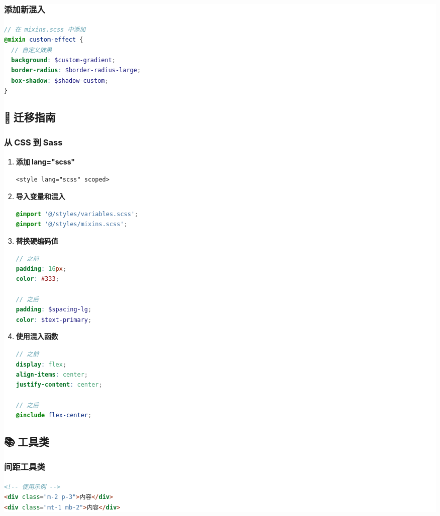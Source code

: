 ### 添加新混入
```scss
// 在 mixins.scss 中添加
@mixin custom-effect {
  // 自定义效果
  background: $custom-gradient;
  border-radius: $border-radius-large;
  box-shadow: $shadow-custom;
}
```

## 🔄 迁移指南

### 从 CSS 到 Sass
1. **添加 lang="scss"**
   ```vue
   <style lang="scss" scoped>
   ```

2. **导入变量和混入**
   ```scss
   @import '@/styles/variables.scss';
   @import '@/styles/mixins.scss';
   ```

3. **替换硬编码值**
   ```scss
   // 之前
   padding: 16px;
   color: #333;
   
   // 之后
   padding: $spacing-lg;
   color: $text-primary;
   ```

4. **使用混入函数**
   ```scss
   // 之前
   display: flex;
   align-items: center;
   justify-content: center;
   
   // 之后
   @include flex-center;
   ```

## 📚 工具类

### 间距工具类
```html
<!-- 使用示例 -->
<div class="m-2 p-3">内容</div>
<div class="mt-1 mb-2">内容</div>
```
